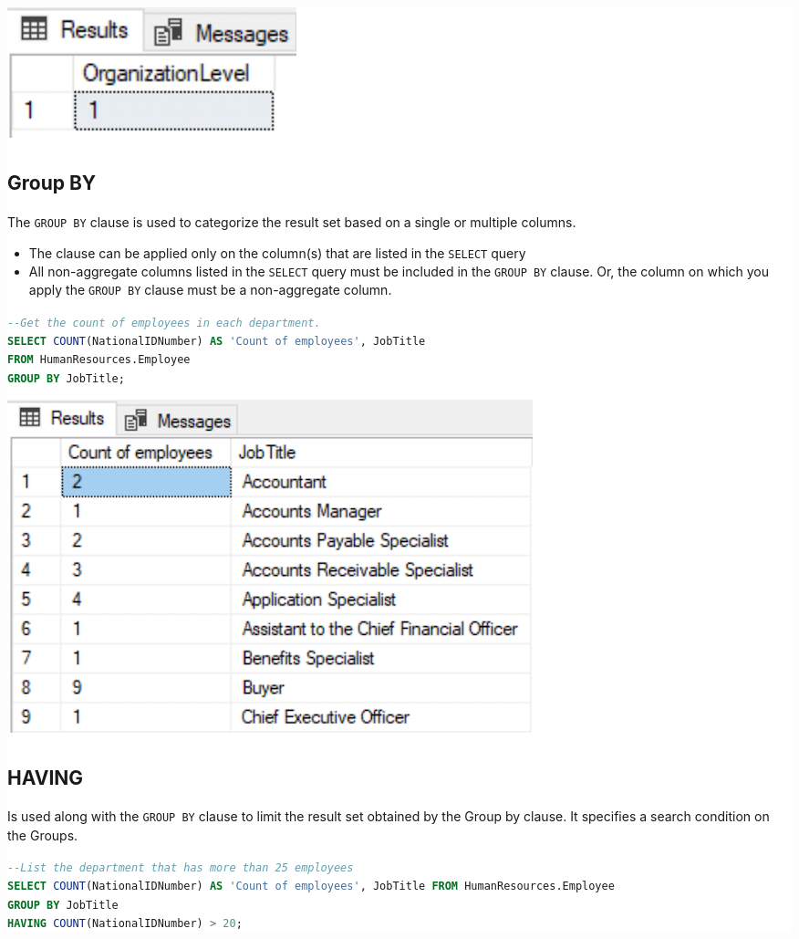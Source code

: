 ![not-between](../../../assets/select/not-between.png)

## Group BY

The `GROUP BY` clause is used to categorize the result set based on a single or multiple columns.

* The clause can be applied only on the column(s) that are listed in the `SELECT` query
* All non-aggregate columns listed in the `SELECT` query must be included in the `GROUP BY` clause. Or, the column on which you apply the `GROUP BY` clause must be a non-aggregate column.

```SQL
--Get the count of employees in each department.
SELECT COUNT(NationalIDNumber) AS 'Count of employees', JobTitle 
FROM HumanResources.Employee
GROUP BY JobTitle;
```

![group-by](../../../assets/select/group-by.png)

## HAVING

Is used along with the `GROUP BY` clause to limit the result set obtained by the Group by clause.
It specifies a search condition on the Groups.

```SQL
--List the department that has more than 25 employees
SELECT COUNT(NationalIDNumber) AS 'Count of employees', JobTitle FROM HumanResources.Employee
GROUP BY JobTitle
HAVING COUNT(NationalIDNumber) > 20;
```
